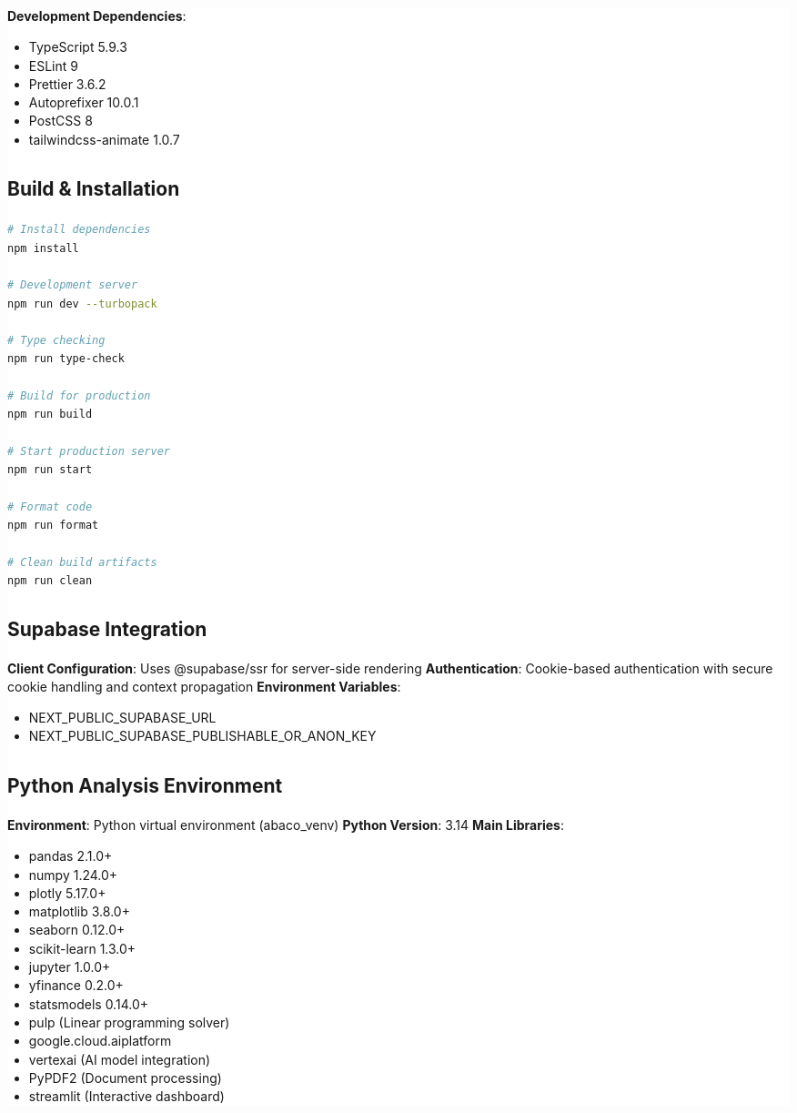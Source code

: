 **Development Dependencies**:

- TypeScript 5.9.3
- ESLint 9
- Prettier 3.6.2
- Autoprefixer 10.0.1
- PostCSS 8
- tailwindcss-animate 1.0.7

## Build & Installation

```bash
# Install dependencies
npm install

# Development server
npm run dev --turbopack

# Type checking
npm run type-check

# Build for production
npm run build

# Start production server
npm run start

# Format code
npm run format

# Clean build artifacts
npm run clean
```

## Supabase Integration

**Client Configuration**: Uses @supabase/ssr for server-side rendering
**Authentication**: Cookie-based authentication with secure cookie handling and context propagation
**Environment Variables**:

- NEXT_PUBLIC_SUPABASE_URL
- NEXT_PUBLIC_SUPABASE_PUBLISHABLE_OR_ANON_KEY

## Python Analysis Environment

**Environment**: Python virtual environment (abaco_venv)
**Python Version**: 3.14
**Main Libraries**:

- pandas 2.1.0+
- numpy 1.24.0+
- plotly 5.17.0+
- matplotlib 3.8.0+
- seaborn 0.12.0+
- scikit-learn 1.3.0+
- jupyter 1.0.0+
- yfinance 0.2.0+
- statsmodels 0.14.0+
- pulp (Linear programming solver)
- google.cloud.aiplatform
- vertexai (AI model integration)
- PyPDF2 (Document processing)
- streamlit (Interactive dashboard)
